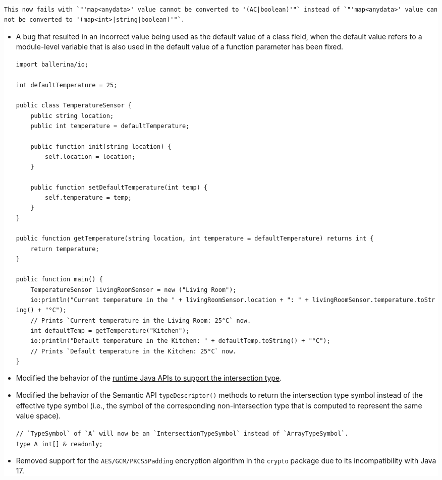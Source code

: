     This now fails with `"'map<anydata>' value cannot be converted to '(AC|boolean)'"` instead of `"'map<anydata>' value cannot be converted to '(map<int>|string|boolean)'"`.
  
- A bug that resulted in an incorrect value being used as the default value of a class field, when the default value refers to a module-level variable that is also used in the default value of a function parameter has been fixed.

    ```ballerina
    import ballerina/io;
    
    int defaultTemperature = 25;
    
    public class TemperatureSensor {
        public string location;
        public int temperature = defaultTemperature;
    
        public function init(string location) {
            self.location = location;
        }
    
        public function setDefaultTemperature(int temp) {
            self.temperature = temp;
        }
    }

    public function getTemperature(string location, int temperature = defaultTemperature) returns int {
        return temperature;
    }

    public function main() {
        TemperatureSensor livingRoomSensor = new ("Living Room");
        io:println("Current temperature in the " + livingRoomSensor.location + ": " + livingRoomSensor.temperature.toString() + "°C");
        // Prints `Current temperature in the Living Room: 25°C` now.
        int defaultTemp = getTemperature("Kitchen");
        io:println("Default temperature in the Kitchen: " + defaultTemp.toString() + "°C");
        // Prints `Default temperature in the Kitchen: 25°C` now.
    }
    ```

- Modified the behavior of the [runtime Java APIs to support the intersection type](/downloads/swan-lake-release-notes/swan-lake-2201.8.0#intersection-type-support-in-runtime-java-apis).

- Modified the behavior of the Semantic API `typeDescriptor()` methods to return the intersection type symbol instead of the effective type symbol (i.e., the symbol of the corresponding non-intersection type that is computed to represent the same value space).

    ```ballerina
    // `TypeSymbol` of `A` will now be an `IntersectionTypeSymbol` instead of `ArrayTypeSymbol`.
    type A int[] & readonly;
    ```

- Removed support for the `AES/GCM/PKCS5Padding` encryption algorithm in the `crypto` package due to its incompatibility with Java 17.
